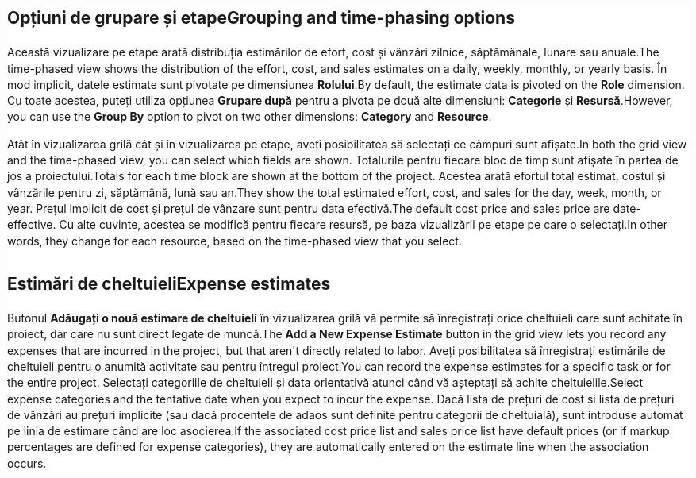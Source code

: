 ## <a name="grouping-and-time-phasing-options"></a><span data-ttu-id="b7511-166">Opțiuni de grupare și etape</span><span class="sxs-lookup"><span data-stu-id="b7511-166">Grouping and time-phasing options</span></span>

<span data-ttu-id="b7511-167">Această vizualizare pe etape arată distribuția estimărilor de efort, cost și vânzări zilnice, săptămânale, lunare sau anuale.</span><span class="sxs-lookup"><span data-stu-id="b7511-167">The time-phased view shows the distribution of the effort, cost, and sales estimates on a daily, weekly, monthly, or yearly basis.</span></span> <span data-ttu-id="b7511-168">În mod implicit, datele estimate sunt pivotate pe dimensiunea **Rolului**.</span><span class="sxs-lookup"><span data-stu-id="b7511-168">By default, the estimate data is pivoted on the **Role** dimension.</span></span> <span data-ttu-id="b7511-169">Cu toate acestea, puteți utiliza opțiunea **Grupare după** pentru a pivota pe două alte dimensiuni: **Categorie** și **Resursă**.</span><span class="sxs-lookup"><span data-stu-id="b7511-169">However, you can use the **Group By** option to pivot on two other dimensions: **Category** and **Resource**.</span></span>

<span data-ttu-id="b7511-170">Atât în vizualizarea grilă cât și în vizualizarea pe etape, aveți posibilitatea să selectați ce câmpuri sunt afișate.</span><span class="sxs-lookup"><span data-stu-id="b7511-170">In both the grid view and the time-phased view, you can select which fields are shown.</span></span> <span data-ttu-id="b7511-171">Totalurile pentru fiecare bloc de timp sunt afișate în partea de jos a proiectului.</span><span class="sxs-lookup"><span data-stu-id="b7511-171">Totals for each time block are shown at the bottom of the project.</span></span> <span data-ttu-id="b7511-172">Acestea arată efortul total estimat, costul și vânzările pentru zi, săptămână, lună sau an.</span><span class="sxs-lookup"><span data-stu-id="b7511-172">They show the total estimated effort, cost, and sales for the day, week, month, or year.</span></span> <span data-ttu-id="b7511-173">Prețul implicit de cost și prețul de vânzare sunt pentru data efectivă.</span><span class="sxs-lookup"><span data-stu-id="b7511-173">The default cost price and sales price are date-effective.</span></span> <span data-ttu-id="b7511-174">Cu alte cuvinte, acestea se modifică pentru fiecare resursă, pe baza vizualizării pe etape pe care o selectați.</span><span class="sxs-lookup"><span data-stu-id="b7511-174">In other words, they change for each resource, based on the time-phased view that you select.</span></span>

## <a name="expense-estimates"></a><span data-ttu-id="b7511-175">Estimări de cheltuieli</span><span class="sxs-lookup"><span data-stu-id="b7511-175">Expense estimates</span></span>

<span data-ttu-id="b7511-176">Butonul **Adăugați o nouă estimare de cheltuieli** în vizualizarea grilă vă permite să înregistrați orice cheltuieli care sunt achitate în proiect, dar care nu sunt direct legate de muncă.</span><span class="sxs-lookup"><span data-stu-id="b7511-176">The **Add a New Expense Estimate** button in the grid view lets you record any expenses that are incurred in the project, but that aren't directly related to labor.</span></span> <span data-ttu-id="b7511-177">Aveți posibilitatea să înregistrați estimările de cheltuieli pentru o anumită activitate sau pentru întregul proiect.</span><span class="sxs-lookup"><span data-stu-id="b7511-177">You can record the expense estimates for a specific task or for the entire project.</span></span> <span data-ttu-id="b7511-178">Selectați categoriile de cheltuieli și data orientativă atunci când vă așteptați să achite cheltuielile.</span><span class="sxs-lookup"><span data-stu-id="b7511-178">Select expense categories and the tentative date when you expect to incur the expense.</span></span> <span data-ttu-id="b7511-179">Dacă lista de prețuri de cost și lista de prețuri de vânzări au prețuri implicite (sau dacă procentele de adaos sunt definite pentru categorii de cheltuială), sunt introduse automat pe linia de estimare când are loc asocierea.</span><span class="sxs-lookup"><span data-stu-id="b7511-179">If the associated cost price list and sales price list have default prices (or if markup percentages are defined for expense categories), they are automatically entered on the estimate line when the association occurs.</span></span>
